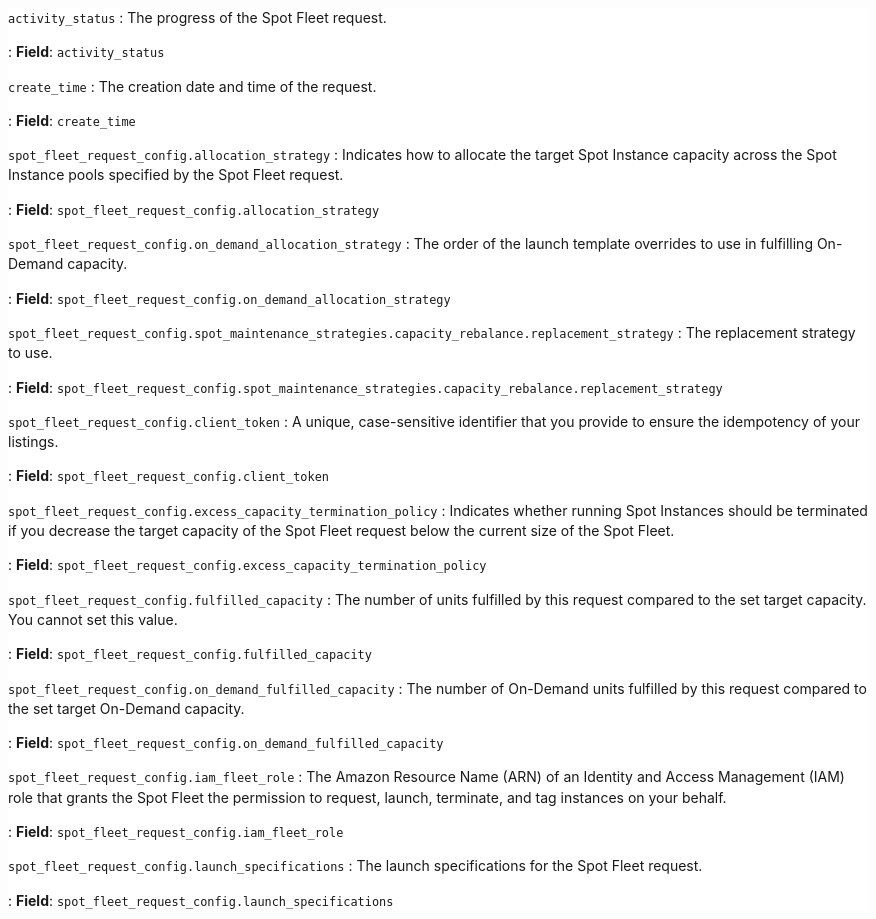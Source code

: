 `activity_status`
: The progress of the Spot Fleet request.

: **Field**: `activity_status`

`create_time`
: The creation date and time of the request.

: **Field**: `create_time`

`spot_fleet_request_config.allocation_strategy`
: Indicates how to allocate the target Spot Instance capacity across the Spot Instance pools specified by the Spot Fleet request.

: **Field**: `spot_fleet_request_config.allocation_strategy`

`spot_fleet_request_config.on_demand_allocation_strategy`
: The order of the launch template overrides to use in fulfilling On-Demand capacity.

: **Field**: `spot_fleet_request_config.on_demand_allocation_strategy`

`spot_fleet_request_config.spot_maintenance_strategies.capacity_rebalance.replacement_strategy`
: The replacement strategy to use.

: **Field**: `spot_fleet_request_config.spot_maintenance_strategies.capacity_rebalance.replacement_strategy`

`spot_fleet_request_config.client_token`
: A unique, case-sensitive identifier that you provide to ensure the idempotency of your listings.

: **Field**: `spot_fleet_request_config.client_token`

`spot_fleet_request_config.excess_capacity_termination_policy`
: Indicates whether running Spot Instances should be terminated if you decrease the target capacity of the Spot Fleet request below the current size of the Spot Fleet.

: **Field**: `spot_fleet_request_config.excess_capacity_termination_policy`

`spot_fleet_request_config.fulfilled_capacity`
: The number of units fulfilled by this request compared to the set target capacity. You cannot set this value.

: **Field**: `spot_fleet_request_config.fulfilled_capacity`

`spot_fleet_request_config.on_demand_fulfilled_capacity`
: The number of On-Demand units fulfilled by this request compared to the set target On-Demand capacity.

: **Field**: `spot_fleet_request_config.on_demand_fulfilled_capacity`

`spot_fleet_request_config.iam_fleet_role`
: The Amazon Resource Name (ARN) of an Identity and Access Management (IAM) role that grants the Spot Fleet the permission to request, launch, terminate, and tag instances on your behalf.

: **Field**: `spot_fleet_request_config.iam_fleet_role`

`spot_fleet_request_config.launch_specifications`
: The launch specifications for the Spot Fleet request.

: **Field**: `spot_fleet_request_config.launch_specifications`
